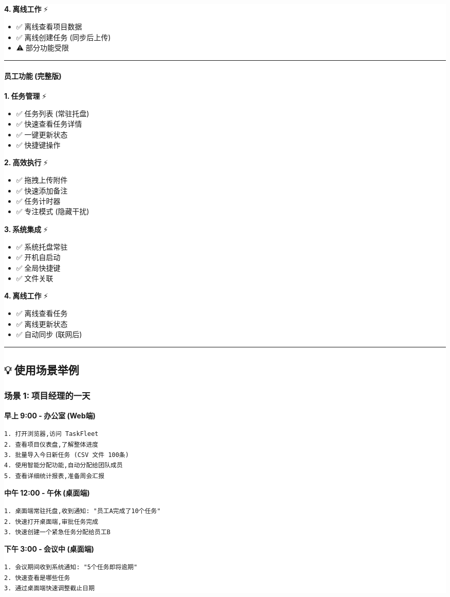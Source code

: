 **4. 离线工作** ⚡
- ✅ 离线查看项目数据
- ✅ 离线创建任务 (同步后上传)
- ⚠️ 部分功能受限

---

#### 员工功能 (完整版)

**1. 任务管理** ⚡
- ✅ 任务列表 (常驻托盘)
- ✅ 快速查看任务详情
- ✅ 一键更新状态
- ✅ 快捷键操作

**2. 高效执行** ⚡
- ✅ 拖拽上传附件
- ✅ 快速添加备注
- ✅ 任务计时器
- ✅ 专注模式 (隐藏干扰)

**3. 系统集成** ⚡
- ✅ 系统托盘常驻
- ✅ 开机自启动
- ✅ 全局快捷键
- ✅ 文件关联

**4. 离线工作** ⚡
- ✅ 离线查看任务
- ✅ 离线更新状态
- ✅ 自动同步 (联网后)

---

## 💡 使用场景举例

### 场景 1: 项目经理的一天

**早上 9:00 - 办公室 (Web端)**
```
1. 打开浏览器,访问 TaskFleet
2. 查看项目仪表盘,了解整体进度
3. 批量导入今日新任务 (CSV 文件 100条)
4. 使用智能分配功能,自动分配给团队成员
5. 查看详细统计报表,准备周会汇报
```

**中午 12:00 - 午休 (桌面端)**
```
1. 桌面端常驻托盘,收到通知: "员工A完成了10个任务"
2. 快速打开桌面端,审批任务完成
3. 快速创建一个紧急任务分配给员工B
```

**下午 3:00 - 会议中 (桌面端)**
```
1. 会议期间收到系统通知: "5个任务即将逾期"
2. 快速查看是哪些任务
3. 通过桌面端快速调整截止日期
```
